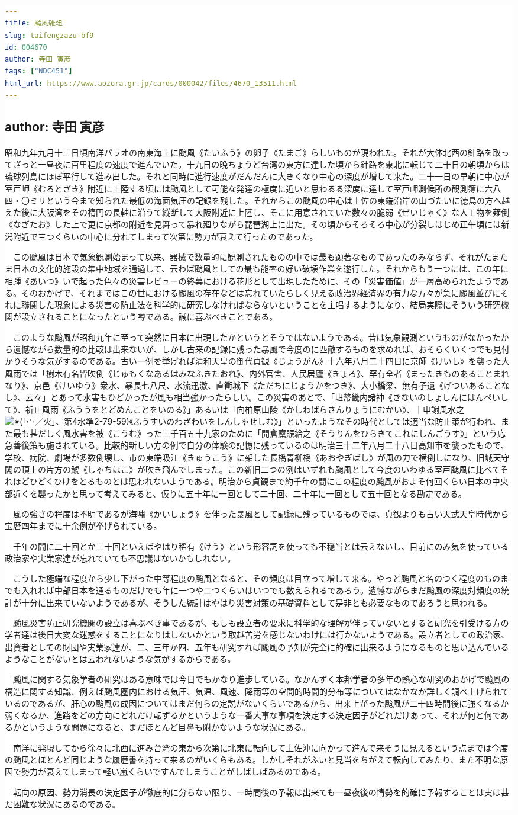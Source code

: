 ```yaml
---
title: 颱風雑俎
slug: taifengzazu-bf9
id: 004670
author: 寺田 寅彦
tags: ["NDC451"]
html_url: https://www.aozora.gr.jp/cards/000042/files/4670_13511.html
---
```


## author: 寺田 寅彦

昭和九年九月十三日頃南洋パラオの南東海上に颱風《たいふう》の卵子《たまご》らしいものが現われた。それが大体北西の針路を取ってざっと一昼夜に百里程度の速度で進んでいた。十九日の晩ちょうど台湾の東方に達した頃から針路を東北に転じて二十日の朝頃からは琉球列島にほぼ平行して進み出した。それと同時に進行速度がだんだんに大きくなり中心の深度が増して来た。二十一日の早朝に中心が室戸岬《むろとざき》附近に上陸する頃には颱風として可能な発達の極度に近いと思わるる深度に達して室戸岬測候所の観測簿に六八四・〇ミリという今まで知られた最低の海面気圧の記録を残した。それからこの颱風の中心は土佐の東端沿岸の山づたいに徳島の方へ越えた後に大阪湾をその楕円の長軸に沿うて縦断して大阪附近に上陸し、そこに用意されていた数々の脆弱《ぜいじゃく》な人工物を薙倒《なぎたお》した上で更に京都の附近を見舞って暴れ廻りながら琵琶湖上に出た。その頃からそろそろ中心が分裂しはじめ正午頃には新潟附近で三つくらいの中心に分れてしまって次第に勢力が衰えて行ったのであった。

　この颱風は日本で気象観測始まって以来、器械で数量的に観測されたものの中では最も顕著なものであったのみならず、それがたまたま日本の文化的施設の集中地域を通過して、云わば颱風としての最も能率の好い破壊作業を遂行した。それからもう一つには、この年に相踵《あいつ》いで起った色々の災害レビューの終幕における花形として出現したために、その「災害価値」が一層高められたようである。そのおかげで、それまではこの世における颱風の存在などは忘れていたらしく見える政治界経済界の有力な方々が急に颱風並びにそれに聯関した現象による災害の防止法を科学的に研究しなければならないということを主唱するようになり、結局実際にそういう研究機関が設立されることになったという噂である。誠に喜ぶべきことである。

　このような颱風が昭和九年に至って突然に日本に出現したかというとそうではないようである。昔は気象観測というものがなかったから遺憾ながら数量的の比較は出来ないが、しかし古来の記録に残った暴風で今度のに匹敵するものを求めれば、おそらくいくつでも見付かりそうな気がするのである。古い一例を挙げれば清和天皇の御代貞観《じょうがん》十六年八月二十四日に京師《けいし》を襲った大風雨では「樹木有名皆吹倒《じゅもくなあるはみなふきたおれ》、内外官舎、人民居廬《きょろ》、罕有全者《まったきものあることまれなり》、京邑《けいゆう》衆水、暴長七八尺、水流迅激、直衝城下《ただちにじょうかをつき》、大小橋梁、無有孑遺《げついあることなし》、云々」とあって水害もひどかったが風も相当強かったらしい。この災害のあとで、「班幣畿内諸神《きないのしょしんにはんぺいして》、祈止風雨《ふううをとどめんことをいのる》」あるいは「向柏原山陵《かしわばらさんりょうにむかい》、｜申謝風水之![※(「宀／火」、第4水準2-79-59)](https://www.aozora.gr.jp/cards/000042/files/../../../gaiji/2-79/2-79-59.png)《ふうすいのわざわいをしんしゃせしむ》」といったようなその時代としては適当な防止策が行われ、また最も甚だしく風水害を被《こうむ》った三千百五十九家のために「開倉廩賑給之《そうりんをひらきてこれにしんごうす》」という応急善後策も施されている。比較的新しい方の例で自分の体験の記憶に残っているのは明治三十二年八月二十八日高知市を襲ったもので、学校、病院、劇場が多数倒壊し、市の東端吸江《きゅうこう》に架した長橋青柳橋《あおやぎばし》が風の力で横倒しになり、旧城天守閣の頂上の片方の鯱《しゃちほこ》が吹き飛んでしまった。この新旧二つの例はいずれも颱風として今度のいわゆる室戸颱風に比べてそれほどひどくひけをとるものとは思われないようである。明治から貞観まで約千年の間にこの程度の颱風がおよそ何回くらい日本の中央部近くを襲ったかと思って考えてみると、仮りに五十年に一回として二十回、二十年に一回として五十回となる勘定である。

　風の強さの程度は不明であるが海嘯《かいしょう》を伴った暴風として記録に残っているものでは、貞観よりも古い天武天皇時代から宝暦四年までに十余例が挙げられている。

　千年の間に二十回とか三十回といえばやはり稀有《けう》という形容詞を使っても不穏当とは云えないし、目前にのみ気を使っている政治家や実業家達が忘れていても不思議はないかもしれない。

　こうした極端な程度から少し下がった中等程度の颱風となると、その頻度は目立って増して来る。やっと颱風と名のつく程度のものまでも入れれば中部日本を通るものだけでも年に一つや二つくらいはいつでも数えられるであろう。遺憾ながらまだ颱風の深度対頻度の統計が十分に出来ていないようであるが、そうした統計はやはり災害対策の基礎資料として是非とも必要なものであろうと思われる。

　颱風災害防止研究機関の設立は喜ぶべき事であるが、もしも設立者の要求に科学的な理解が伴っていないとすると研究を引受ける方の学者達は後日大変な迷惑をすることになりはしないかという取越苦労を感じないわけには行かないようである。設立者としての政治家、出資者としての財団や実業家達が、二、三年か四、五年も研究すれば颱風の予知が完全に的確に出来るようになるものと思い込んでいるようなことがないとは云われないような気がするからである。

　颱風に関する気象学者の研究はある意味では今日でもかなり進歩している。なかんずく本邦学者の多年の熱心な研究のおかげで颱風の構造に関する知識、例えば颱風圏内における気圧、気温、風速、降雨等の空間的時間的分布等についてはなかなか詳しく調べ上げられているのであるが、肝心の颱風の成因についてはまだ何らの定説がないくらいであるから、出来上がった颱風が二十四時間後に強くなるか弱くなるか、進路をどの方向にどれだけ転ずるかというような一番大事な事項を決定する決定因子がどれだけあって、それが何と何であるかというような問題になると、まだほとんど目鼻も附かないような状況にある。

　南洋に発現してから徐々に北西に進み台湾の東から次第に北東に転向して土佐沖に向かって進んで来そうに見えるという点までは今度の颱風とほとんど同じような履歴書を持って来るのがいくらもある。しかしそれがふいと見当をちがえて転向してみたり、また不明な原因で勢力が衰えてしまって軽い嵐くらいですんでしまうことがしばしばあるのである。

　転向の原因、勢力消長の決定因子が徹底的に分らない限り、一時間後の予報は出来ても一昼夜後の情勢を的確に予報することは実は甚だ困難な状況にあるのである。
